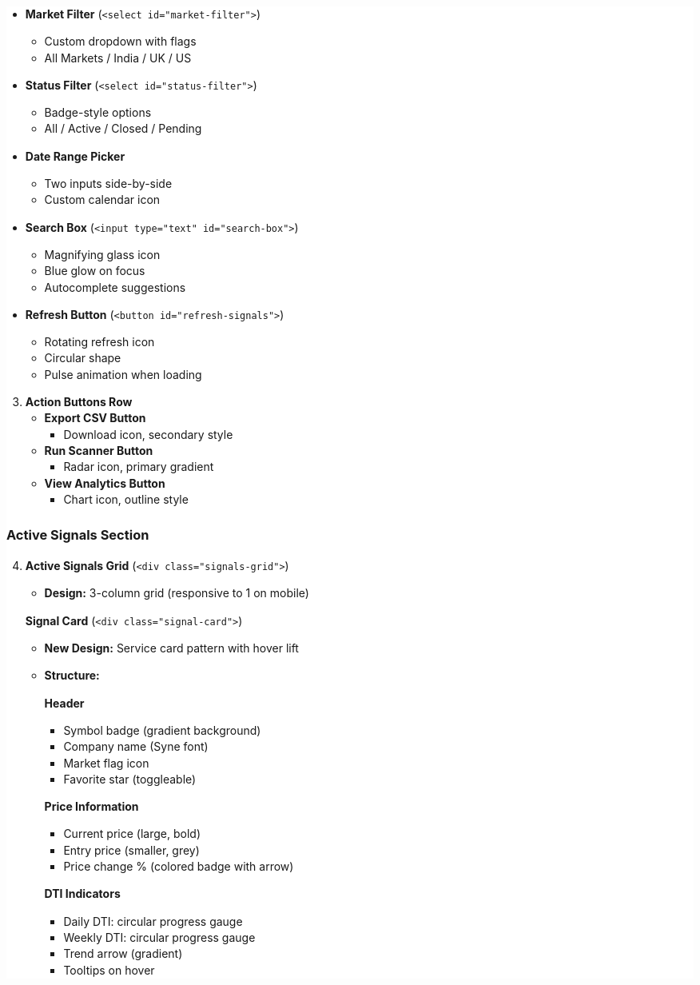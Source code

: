    - **Market Filter** (`<select id="market-filter">`)
     - Custom dropdown with flags
     - All Markets / India / UK / US

   - **Status Filter** (`<select id="status-filter">`)
     - Badge-style options
     - All / Active / Closed / Pending

   - **Date Range Picker**
     - Two inputs side-by-side
     - Custom calendar icon

   - **Search Box** (`<input type="text" id="search-box">`)
     - Magnifying glass icon
     - Blue glow on focus
     - Autocomplete suggestions

   - **Refresh Button** (`<button id="refresh-signals">`)
     - Rotating refresh icon
     - Circular shape
     - Pulse animation when loading

3. **Action Buttons Row**
   - **Export CSV Button**
     - Download icon, secondary style
   - **Run Scanner Button**
     - Radar icon, primary gradient
   - **View Analytics Button**
     - Chart icon, outline style

### Active Signals Section
4. **Active Signals Grid** (`<div class="signals-grid">`)
   - **Design:** 3-column grid (responsive to 1 on mobile)

   **Signal Card** (`<div class="signal-card">`)
   - **New Design:** Service card pattern with hover lift
   - **Structure:**

     **Header**
     - Symbol badge (gradient background)
     - Company name (Syne font)
     - Market flag icon
     - Favorite star (toggleable)

     **Price Information**
     - Current price (large, bold)
     - Entry price (smaller, grey)
     - Price change % (colored badge with arrow)

     **DTI Indicators**
     - Daily DTI: circular progress gauge
     - Weekly DTI: circular progress gauge
     - Trend arrow (gradient)
     - Tooltips on hover
